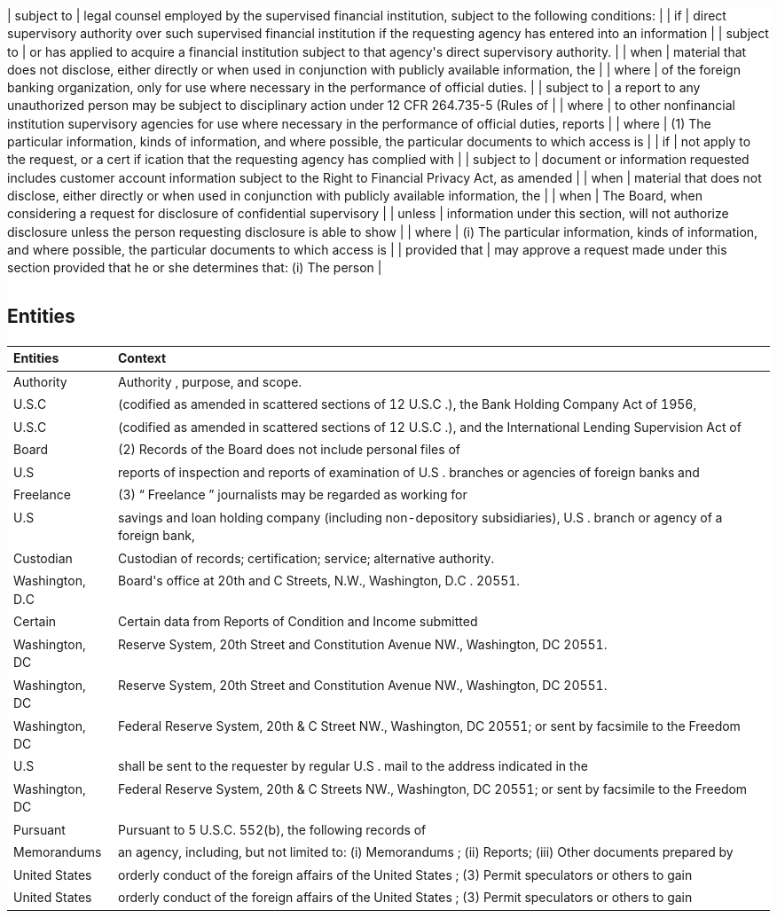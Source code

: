 | subject to     | legal counsel employed by the supervised financial institution, subject to  the following conditions:                             |
| if             | direct supervisory authority over such supervised financial institution if the requesting agency has entered into an information  |
| subject to     | or has applied to acquire a financial institution subject to  that agency's direct supervisory authority.                         |
| when           | material that does not disclose, either directly or when used in conjunction with publicly available information, the             |
| where          | of the foreign banking organization, only for use where  necessary in the performance of official duties.                         |
| subject to     | a report to any unauthorized person may be subject to disciplinary action under 12 CFR 264.735-5 (Rules of                        |
| where          | to other nonfinancial institution supervisory agencies for use where necessary in the performance of official duties, reports     |
| where          | (1) The particular information, kinds of information, and where possible, the particular documents to which access is             |
| if             | not apply to the request, or a cert if ication that the requesting agency has complied with                                       |
| subject to     | document or information requested includes customer account information subject to the Right to Financial Privacy Act, as amended |
| when           | material that does not disclose, either directly or when used in conjunction with publicly available information, the             |
| when           | The Board,  when considering a request for disclosure of confidential supervisory                                                 |
| unless         | information under this section, will not authorize disclosure unless the person requesting disclosure is able to show             |
| where          | (i) The particular information, kinds of information, and where possible, the particular documents to which access is             |
| provided that  | may approve a request made under this section provided that he or she determines that: (i) The person                             |


## Entities

| Entities        | Context                                                                                                                                  |
|:----------------|:-----------------------------------------------------------------------------------------------------------------------------------------|
| Authority       | Authority , purpose, and scope.                                                                                                          |
| U.S.C           | (codified as amended in scattered sections of 12 U.S.C .), the Bank Holding Company Act of 1956,                                         |
| U.S.C           | (codified as amended in scattered sections of 12 U.S.C .), and the International Lending Supervision Act of                              |
| Board           | (2) Records of the  Board  does not include personal files of                                                                            |
| U.S             | reports of inspection and reports of examination of U.S . branches or agencies of foreign banks and                                      |
| Freelance       | (3) &#8220; Freelance &#8221; journalists may be regarded as working for                                                                 |
| U.S             | savings and loan holding company (including non-depository subsidiaries), U.S . branch or agency of a foreign bank,                      |
| Custodian       | Custodian  of records; certification; service; alternative authority.                                                                    |
| Washington, D.C | Board's office at 20th and C Streets, N.W., Washington, D.C . 20551.                                                                     |
| Certain         | Certain data from Reports of Condition and Income submitted                                                                              |
| Washington, DC  | Reserve System, 20th Street and Constitution Avenue NW., Washington, DC  20551.                                                          |
| Washington, DC  | Reserve System, 20th Street and Constitution Avenue NW., Washington, DC  20551.                                                          |
| Washington, DC  | Federal Reserve System, 20th &amp; C Street NW., Washington, DC 20551; or sent by facsimile to the Freedom                               |
| U.S             | shall be sent to the requester by regular U.S . mail to the address indicated in the                                                     |
| Washington, DC  | Federal Reserve System, 20th &amp; C Streets NW., Washington, DC 20551; or sent by facsimile to the Freedom                              |
| Pursuant        | Pursuant to 5 U.S.C. 552(b), the following records of                                                                                    |
| Memorandums     | an agency, including, but not limited to: (i) Memorandums ; (ii) Reports; (iii) Other documents prepared by                              |
| United States   | orderly conduct of the foreign affairs of the United States ; (3) Permit speculators or others to gain                                   |
| United States   | orderly conduct of the foreign affairs of the United States ; (3) Permit speculators or others to gain                                   |